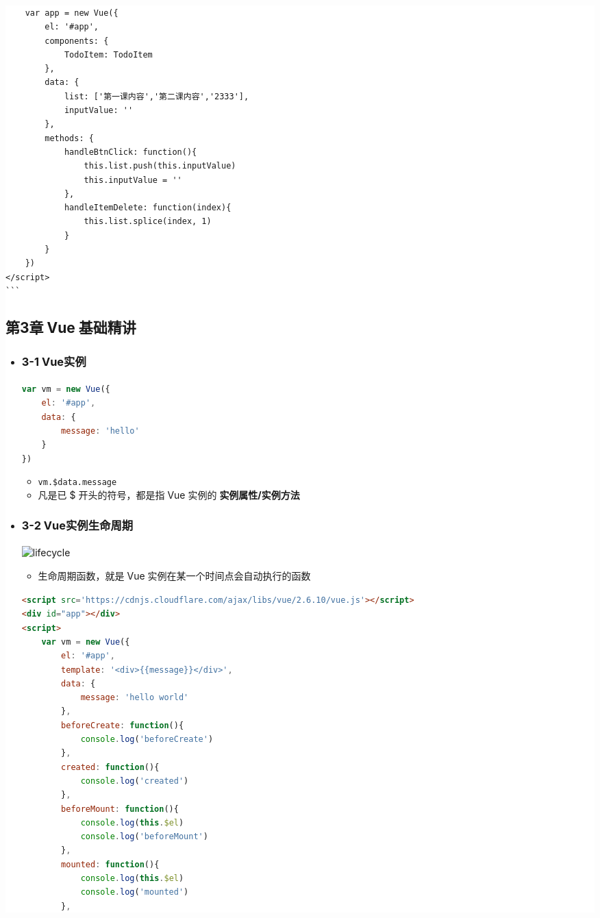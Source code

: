         var app = new Vue({
            el: '#app',
            components: {
                TodoItem: TodoItem
            },
            data: {
                list: ['第一课内容','第二课内容','2333'],
                inputValue: ''
            },
            methods: {
                handleBtnClick: function(){
                    this.list.push(this.inputValue)
                    this.inputValue = ''
                },
                handleItemDelete: function(index){
                    this.list.splice(index, 1)
                }
            }
        })
    </script>
    ```

    
## 第3章 Vue 基础精讲
- ### 3-1 Vue实例
    ```js
    var vm = new Vue({
        el: '#app',
        data: {
            message: 'hello'
        }
    })
    ```
    - ```vm.$data.message```
    - 凡是已 $ 开头的符号，都是指 Vue 实例的 **实例属性/实例方法**

- ### 3-2 Vue实例生命周期
    ![lifecycle](https://github.com/946629031/Vue.js/blob/master/img/5.lifecycle.jpg)
    - 生命周期函数，就是 Vue 实例在某一个时间点会自动执行的函数
    ```html
    <script src='https://cdnjs.cloudflare.com/ajax/libs/vue/2.6.10/vue.js'></script>
    <div id="app"></div>
    <script>
        var vm = new Vue({
            el: '#app',
            template: '<div>{{message}}</div>',
            data: {
                message: 'hello world'
            },
            beforeCreate: function(){
                console.log('beforeCreate')
            },
            created: function(){
                console.log('created')
            },
            beforeMount: function(){
                console.log(this.$el)
                console.log('beforeMount')
            },
            mounted: function(){
                console.log(this.$el)
                console.log('mounted')
            },